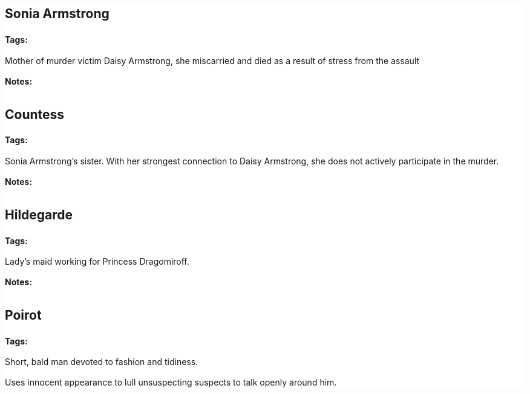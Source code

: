 ## Sonia Armstrong


**Tags:** 


Mother of murder victim Daisy Armstrong, she miscarried and died as a result of stress from the assault








**Notes:** 

## Countess


**Tags:** 


Sonia Armstrong’s sister. With her strongest connection to Daisy Armstrong, she does not actively participate in the murder.








**Notes:** 

## Hildegarde


**Tags:** 


Lady’s maid working for Princess Dragomiroff.








**Notes:** 

## Poirot


**Tags:** 








Short, bald man devoted to fashion and tidiness.

Uses innocent appearance to lull unsuspecting suspects to talk openly around him.

